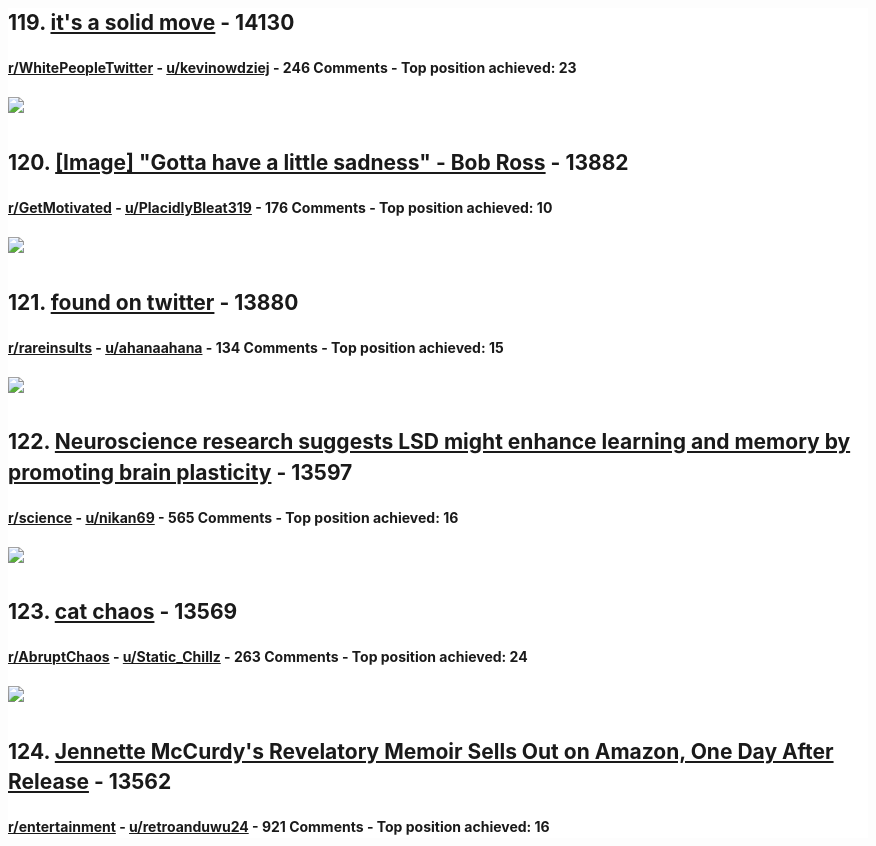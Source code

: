 ## 119. [it's a solid move](http://reddit.com/r/WhitePeopleTwitter/comments/wm2f0u/its_a_solid_move/) - 14130
#### [r/WhitePeopleTwitter](http://reddit.com/r/WhitePeopleTwitter) - [u/kevinowdziej](http://reddit.com/u/kevinowdziej) - 246 Comments - Top position achieved: 23

<a href="https://i.redd.it/t1zqwzmzg5h91.jpg"><img src="https://b.thumbs.redditmedia.com/aCdjohoywaEUtdLJcFOfPJIdcVRcDx4CLhUYty4RbJs.jpg"></img></a>

## 120. [[Image] "Gotta have a little sadness" - Bob Ross](http://reddit.com/r/GetMotivated/comments/wlhdqy/image_gotta_have_a_little_sadness_bob_ross/) - 13882
#### [r/GetMotivated](http://reddit.com/r/GetMotivated) - [u/PlacidlyBleat319](http://reddit.com/u/PlacidlyBleat319) - 176 Comments - Top position achieved: 10

<a href="https://i.redd.it/8mxv66fb90h91.jpg"><img src="https://b.thumbs.redditmedia.com/qSyCrl6Sc9lmatjOHFPm1E4PZwqNKaTONljdJJun2jQ.jpg"></img></a>

## 121. [found on twitter](http://reddit.com/r/rareinsults/comments/wlijyt/found_on_twitter/) - 13880
#### [r/rareinsults](http://reddit.com/r/rareinsults) - [u/ahanaahana](http://reddit.com/u/ahanaahana) - 134 Comments - Top position achieved: 15

<a href="https://i.redd.it/oc49fxgfk0h91.jpg"><img src="https://b.thumbs.redditmedia.com/7LwX1c8LmZueZ6JaUwlw1B88fApwKznwjKxG1Ft9MeI.jpg"></img></a>

## 122. [Neuroscience research suggests LSD might enhance learning and memory by promoting brain plasticity](http://reddit.com/r/science/comments/wm2c2k/neuroscience_research_suggests_lsd_might_enhance/) - 13597
#### [r/science](http://reddit.com/r/science) - [u/nikan69](http://reddit.com/u/nikan69) - 565 Comments - Top position achieved: 16

<a href="https://www.psypost.org/2022/08/neuroscience-research-suggests-lsd-might-enhance-learning-and-memory-by-promoting-brain-plasticity-63701"><img src="https://b.thumbs.redditmedia.com/HNJdVZgX-FwbT7zZ7LRfCyL3kk2Thz9OAnd1arqh9DY.jpg"></img></a>

## 123. [cat chaos](http://reddit.com/r/AbruptChaos/comments/wlu0l4/cat_chaos/) - 13569
#### [r/AbruptChaos](http://reddit.com/r/AbruptChaos) - [u/Static_Chillz](http://reddit.com/u/Static_Chillz) - 263 Comments - Top position achieved: 24

<a href="https://v.redd.it/1sfk178x75h91"><img src="https://a.thumbs.redditmedia.com/UkueCCuLj2CZQ2UoA_Xi5c12iGpiMEMQKdENrilGY00.jpg"></img></a>

## 124. [Jennette McCurdy's Revelatory Memoir Sells Out on Amazon, One Day After Release](http://reddit.com/r/entertainment/comments/wlgaam/jennette_mccurdys_revelatory_memoir_sells_out_on/) - 13562
#### [r/entertainment](http://reddit.com/r/entertainment) - [u/retroanduwu24](http://reddit.com/u/retroanduwu24) - 921 Comments - Top position achieved: 16
